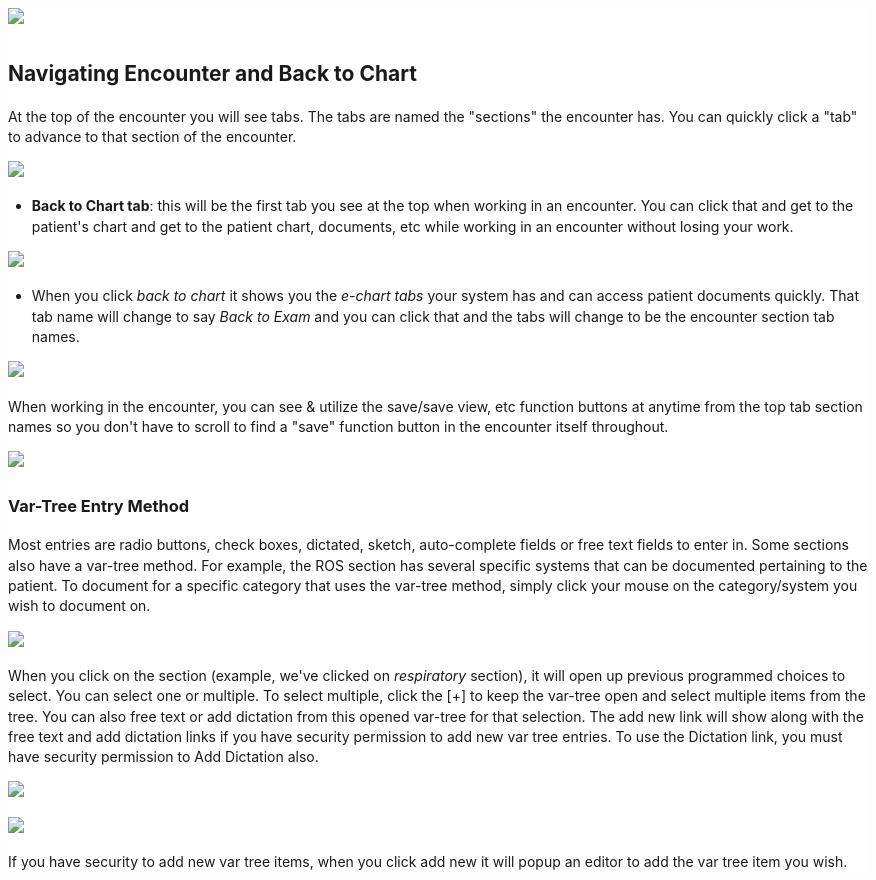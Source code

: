 ![](../working-in-a-legacy-encounter.assets/7fed39a1e63cde2c76b1483dc46bafbb.png)  

  
## Navigating Encounter and Back to Chart  
  
At the top of the encounter you will see tabs. The tabs are named the "sections" the encounter has. You can quickly click a "tab" to advance to that section of the encounter.
  
![](../working-in-a-legacy-encounter.assets/205b7ceacfa13efd3320bc8eb2d04cc5.png)  

* <strong>Back to Chart tab</strong>: this will be the first tab you see at the top when working in an encounter. You can click that and get to the patient's chart and get to the patient chart, documents, etc while working in an encounter without losing your work.
  
![](../working-in-a-legacy-encounter.assets/ec713c936fba4a030766ce7a930e418a.png)  

* When you click <em>back to chart</em> it shows you the <em>e-chart tabs</em> your system has and can access patient documents quickly. That tab name will change to say <em>Back to Exam</em> and you can click that and the tabs will change to be the encounter section tab names.
  
![](../working-in-a-legacy-encounter.assets/25d734cee31478b6465c44ef9e592c81.png)  

When working in the encounter, you can see & utilize the save/save view, etc function buttons at anytime from the top tab section names so you don't have to scroll to find a "save" function button in the encounter itself throughout.
  
![](../working-in-a-legacy-encounter.assets/8b83ed84b382bbf5aa9df95ac257dcd1.png)  

  
### Var-Tree Entry Method  
  
Most entries are radio buttons, check boxes, dictated, sketch, auto-complete fields or free text fields to enter in. Some sections also have a var-tree method. For example, the ROS section has several specific systems that can be documented pertaining to the patient. To document for a specific category that uses the var-tree method, simply click your mouse on the category/system you wish to document on.
  
![](../working-in-a-legacy-encounter.assets/4a927ee196528d1e40c54aaa8d7bd913.png)  

When you click on the section (example, we've clicked on *respiratory* section), it will open up previous programmed choices to select. You can select one or multiple. To select multiple, click the [+] to keep the var-tree open and select multiple items from the tree. You can also free text or add dictation from this opened var-tree for that selection. The add new link will show along with the free text and add dictation links if you have security permission to add new var tree entries. To use the Dictation link, you must have security permission to Add Dictation also.
  
![](../working-in-a-legacy-encounter.assets/59d09af3e09432a9b049e3cfc1ec43d0.png)  
  
 ![](../working-in-a-legacy-encounter.assets/24142d1998b978fbec5ad808eca1fb03.jpg)  
  
If you have security to add new var tree items, when you click add new it will popup an editor to add the var tree item you wish.
  